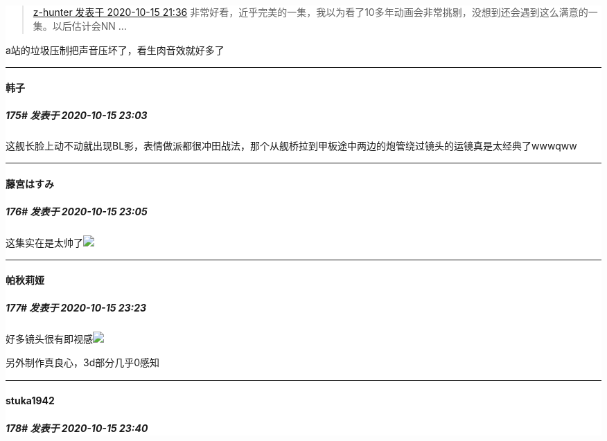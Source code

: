 

<blockquote><a href="httphttps://bbs.saraba1st.com/2b/forum.php?mod=redirect&amp;goto=findpost&amp;pid=49060704&amp;ptid=1921350" target="_blank">z-hunter 发表于 2020-10-15 21:36</a>
非常好看，近乎完美的一集，我以为看了10多年动画会非常挑剔，没想到还会遇到这么满意的一集。以后估计会NN ...</blockquote>
a站的垃圾压制把声音压坏了，看生肉音效就好多了







*****

####  韩子  
##### 175#       发表于 2020-10-15 23:03




这舰长脸上动不动就出现BL影，表情做派都很冲田战法，那个从舰桥拉到甲板途中两边的炮管绕过镜头的运镜真是太经典了wwwqww







*****

####  藤宮はすみ  
##### 176#       发表于 2020-10-15 23:05




这集实在是太帅了<img src="https://static.saraba1st.com/image/smiley/face2017/074.png" referrerpolicy="no-referrer">







*****

####  帕秋莉娅  
##### 177#       发表于 2020-10-15 23:23




好多镜头很有即视感<img src="https://static.saraba1st.com/image/smiley/face2017/066.png" referrerpolicy="no-referrer">

另外制作真良心，3d部分几乎0感知







*****

####  stuka1942  
##### 178#       发表于 2020-10-15 23:40
